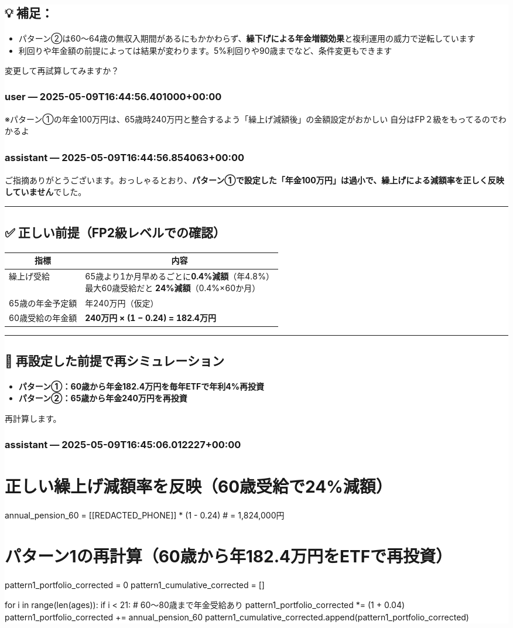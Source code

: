 
## 💡 補足：
- パターン②は60〜64歳の無収入期間があるにもかかわらず、**繰下げによる年金増額効果**と複利運用の威力で逆転しています
- 利回りや年金額の前提によっては結果が変わります。5%利回りや90歳までなど、条件変更もできます

変更して再試算してみますか？

### user — 2025-05-09T16:44:56.401000+00:00

※パターン①の年金100万円は、65歳時240万円と整合するよう「繰上げ減額後」の金額設定がおかしい
自分はFP２級をもってるのでわかるよ

### assistant — 2025-05-09T16:44:56.854063+00:00

ご指摘ありがとうございます。おっしゃるとおり、**パターン①で設定した「年金100万円」は過小で、繰上げによる減額率を正しく反映していません**でした。

---

## ✅ 正しい前提（FP2級レベルでの確認）

| 指標 | 内容 |
|------|------|
| 繰上げ受給 | 65歳より1か月早めるごとに**0.4%減額**（年4.8%）<br>最大60歳受給だと **24%減額**（0.4%×60か月） |
| 65歳の年金予定額 | 年240万円（仮定） |
| 60歳受給の年金額 | **240万円 × (1 − 0.24) = 182.4万円** |

---

## 🔄 再設定した前提で再シミュレーション
- **パターン①：60歳から年金182.4万円を毎年ETFで年利4%再投資**
- **パターン②：65歳から年金240万円を再投資**

再計算します。

### assistant — 2025-05-09T16:45:06.012227+00:00

# 正しい繰上げ減額率を反映（60歳受給で24%減額）
annual_pension_60 = [[REDACTED_PHONE]] * (1 - 0.24)  # = 1,824,000円

# パターン1の再計算（60歳から年182.4万円をETFで再投資）
pattern1_portfolio_corrected = 0
pattern1_cumulative_corrected = []

for i in range(len(ages)):
    if i < 21:  # 60〜80歳まで年金受給あり
        pattern1_portfolio_corrected *= (1 + 0.04)
        pattern1_portfolio_corrected += annual_pension_60
    pattern1_cumulative_corrected.append(pattern1_portfolio_corrected)
